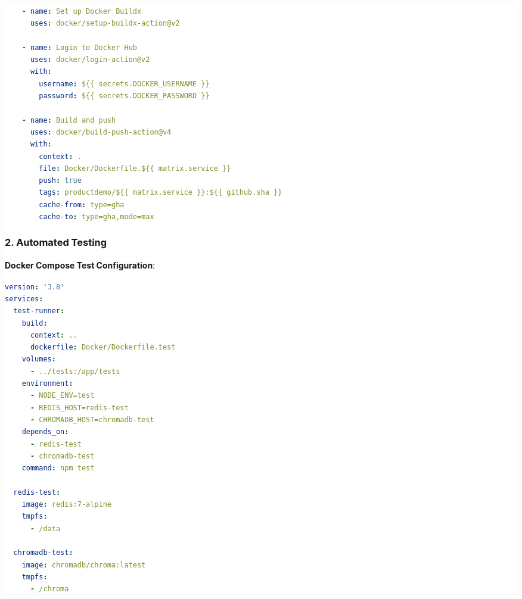 ```yaml
    - name: Set up Docker Buildx
      uses: docker/setup-buildx-action@v2
    
    - name: Login to Docker Hub
      uses: docker/login-action@v2
      with:
        username: ${{ secrets.DOCKER_USERNAME }}
        password: ${{ secrets.DOCKER_PASSWORD }}
    
    - name: Build and push
      uses: docker/build-push-action@v4
      with:
        context: .
        file: Docker/Dockerfile.${{ matrix.service }}
        push: true
        tags: productdemo/${{ matrix.service }}:${{ github.sha }}
        cache-from: type=gha
        cache-to: type=gha,mode=max
```

### 2. Automated Testing

**Docker Compose Test Configuration**:
```yaml
version: '3.8'
services:
  test-runner:
    build:
      context: ..
      dockerfile: Docker/Dockerfile.test
    volumes:
      - ../tests:/app/tests
    environment:
      - NODE_ENV=test
      - REDIS_HOST=redis-test
      - CHROMADB_HOST=chromadb-test
    depends_on:
      - redis-test
      - chromadb-test
    command: npm test

  redis-test:
    image: redis:7-alpine
    tmpfs:
      - /data

  chromadb-test:
    image: chromadb/chroma:latest
    tmpfs:
      - /chroma
```
